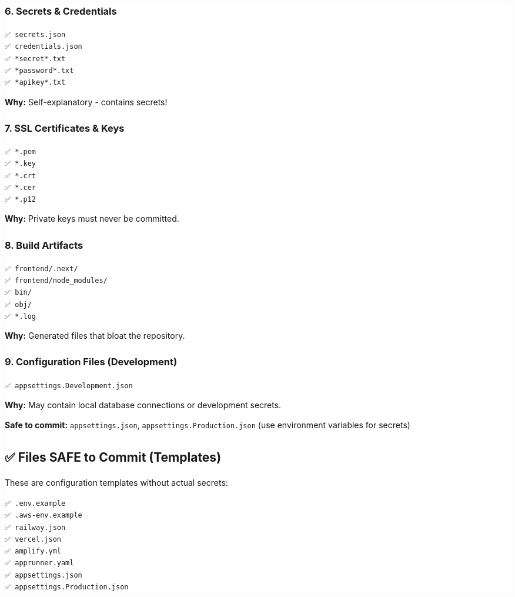 ### 6. Secrets & Credentials
```
✅ secrets.json
✅ credentials.json
✅ *secret*.txt
✅ *password*.txt
✅ *apikey*.txt
```
**Why:** Self-explanatory - contains secrets!

### 7. SSL Certificates & Keys
```
✅ *.pem
✅ *.key
✅ *.crt
✅ *.cer
✅ *.p12
```
**Why:** Private keys must never be committed.

### 8. Build Artifacts
```
✅ frontend/.next/
✅ frontend/node_modules/
✅ bin/
✅ obj/
✅ *.log
```
**Why:** Generated files that bloat the repository.

### 9. Configuration Files (Development)
```
✅ appsettings.Development.json
```
**Why:** May contain local database connections or development secrets.

**Safe to commit:** `appsettings.json`, `appsettings.Production.json` (use environment variables for secrets)

## ✅ Files SAFE to Commit (Templates)

These are configuration templates without actual secrets:

```
✅ .env.example
✅ .aws-env.example
✅ railway.json
✅ vercel.json
✅ amplify.yml
✅ apprunner.yaml
✅ appsettings.json
✅ appsettings.Production.json
```
